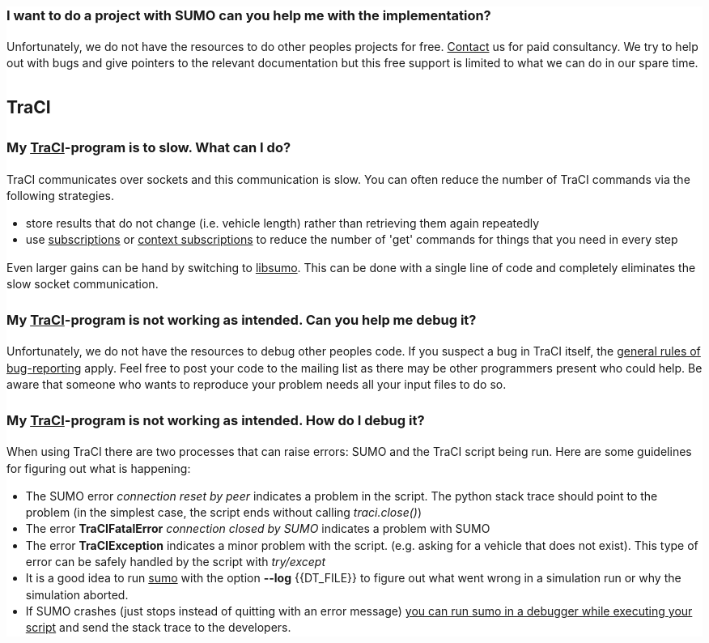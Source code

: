 ### I want to do a project with SUMO can you help me with the implementation?

  Unfortunately, we do not have the resources to do other peoples
  projects for free.
  [Contact](https://www.dlr.de/ts/en/desktopdefault.aspx/tabid-1231/mailcontact-30303/)
  us for paid consultancy.
  We try to help out with bugs and give pointers to the relevant
  documentation but this free support is limited to what we can do in
  our spare time.

## TraCI

### My [TraCI](TraCI.md)-program is to slow. What can I do?

  TraCI communicates over sockets and this communication is slow. You can often reduce the number of TraCI commands via the following strategies.
  
  - store results that do not change (i.e. vehicle length) rather than retrieving them again repeatedly
  - use [subscriptions](TraCI/Object_Variable_Subscription.md) or [context subscriptions](TraCI/Object_Context_Subscription.md) to reduce the number of 'get' commands for things that you need in every step

   Even larger gains can be hand by switching to [libsumo](Libsumo.md). This can be done with a single line of code and completely eliminates the slow socket communication. 

### My [TraCI](TraCI.md)-program is not working as intended. Can you help me debug it?

  Unfortunately, we do not have the resources to debug other peoples
  code. If you suspect a bug in TraCI itself, the [general rules of bug-reporting](FAQ.md#how_do_i_report_erroneous_behavior_of_a_sumo_application)
  apply. Feel free to post your code to the mailing list as there may
  be other programmers present who could help. Be aware that someone
  who wants to reproduce your problem needs all your input files to do
  so.

### My [TraCI](TraCI.md)-program is not working as intended. How do I debug it?

When using TraCI there are two processes that can raise errors: SUMO and
the TraCI script being run. Here are some guidelines for figuring out
what is happening:

- The SUMO error *connection reset by peer* indicates a problem in the
script. The python stack trace should point to the problem (in the
simplest case, the script ends without calling *traci.close()*)
- The error **TraCIFatalError** *connection closed by SUMO* indicates
a problem with SUMO
- The error **TraCIException** indicates a minor problem with the
script. (e.g. asking for a vehicle that does not exist). This type
of error can be safely handled by the script with *try/except*
- It is a good idea to run [sumo](sumo.md) with the option **--log** {{DT_FILE}} to
figure out what went wrong in a simulation run or why the simulation
aborted.
- If SUMO crashes (just stops instead of quitting with an error
message) [you can run sumo in a debugger while executing your script](TraCI/Interfacing_TraCI_from_Python.md#debugging_a_traci_session_on_linux) and send the stack trace to the developers.
